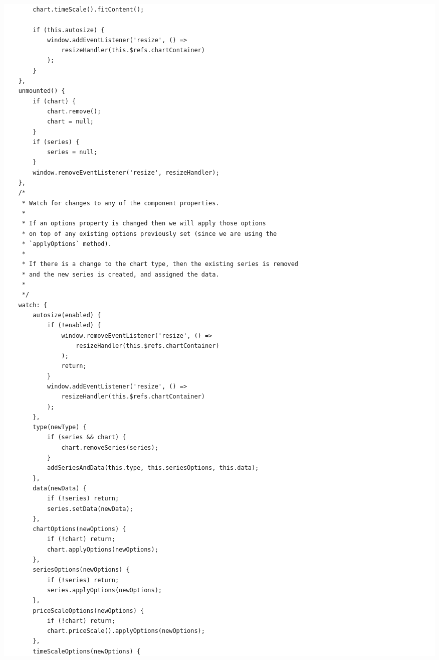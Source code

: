             chart.timeScale().fitContent();  
      
            if (this.autosize) {  
                window.addEventListener('resize', () =>  
                    resizeHandler(this.$refs.chartContainer)  
                );  
            }  
        },  
        unmounted() {  
            if (chart) {  
                chart.remove();  
                chart = null;  
            }  
            if (series) {  
                series = null;  
            }  
            window.removeEventListener('resize', resizeHandler);  
        },  
        /*  
         * Watch for changes to any of the component properties.  
         *  
         * If an options property is changed then we will apply those options  
         * on top of any existing options previously set (since we are using the  
         * `applyOptions` method).  
         *  
         * If there is a change to the chart type, then the existing series is removed  
         * and the new series is created, and assigned the data.  
         *  
         */  
        watch: {  
            autosize(enabled) {  
                if (!enabled) {  
                    window.removeEventListener('resize', () =>  
                        resizeHandler(this.$refs.chartContainer)  
                    );  
                    return;  
                }  
                window.addEventListener('resize', () =>  
                    resizeHandler(this.$refs.chartContainer)  
                );  
            },  
            type(newType) {  
                if (series && chart) {  
                    chart.removeSeries(series);  
                }  
                addSeriesAndData(this.type, this.seriesOptions, this.data);  
            },  
            data(newData) {  
                if (!series) return;  
                series.setData(newData);  
            },  
            chartOptions(newOptions) {  
                if (!chart) return;  
                chart.applyOptions(newOptions);  
            },  
            seriesOptions(newOptions) {  
                if (!series) return;  
                series.applyOptions(newOptions);  
            },  
            priceScaleOptions(newOptions) {  
                if (!chart) return;  
                chart.priceScale().applyOptions(newOptions);  
            },  
            timeScaleOptions(newOptions) {  